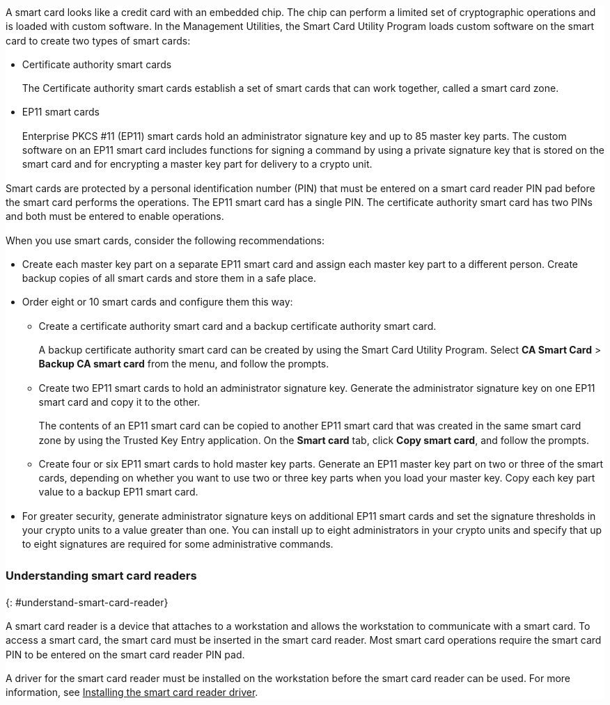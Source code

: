 A smart card looks like a credit card with an embedded chip. The chip can perform a limited set of cryptographic operations and is loaded with custom software. In the Management Utilities, the Smart Card Utility Program loads custom software on the smart card to create two types of smart cards:

- Certificate authority smart cards

  The Certificate authority smart cards establish a set of smart cards that can work together, called a smart card zone.

- EP11 smart cards

  Enterprise PKCS #11 (EP11) smart cards hold an administrator signature key and up to 85 master key parts. The custom software on an EP11 smart card includes functions for signing a command by using a private signature key that is stored on the smart card and for encrypting a master key part for delivery to a crypto unit.

Smart cards are protected by a personal identification number (PIN) that must be entered on a smart card reader PIN pad before the smart card performs the operations. The EP11 smart card has a single PIN. The certificate authority smart card has two PINs and both must be entered to enable operations.

When you use smart cards, consider the following recommendations:

- Create each master key part on a separate EP11 smart card and assign each master key part to a different person. Create backup copies of all smart cards and store them in a safe place.

- Order eight or 10 smart cards and configure them this way:

  - Create a certificate authority smart card and a backup certificate authority smart card.

    A backup certificate authority smart card can be created by using the Smart Card Utility Program. Select **CA Smart Card** > **Backup CA smart card** from the menu, and follow the prompts.

  - Create two EP11 smart cards to hold an administrator signature key. Generate the administrator signature key on one EP11 smart card and copy it to the other.

    The contents of an EP11 smart card can be copied to another EP11 smart card that was created in the same smart card zone by using the Trusted Key Entry application. On the **Smart card** tab, click **Copy smart card**, and follow the prompts.

  - Create four or six EP11 smart cards to hold master key parts. Generate an EP11 master key part on two or three of the smart cards, depending on whether you want to use two or three key parts when you load your master key. Copy each key part value to a backup EP11 smart card.

- For greater security, generate administrator signature keys on additional EP11 smart cards and set the signature thresholds in your crypto units to a value greater than one. You can install up to eight administrators in your crypto units and specify that up to eight signatures are required for some administrative commands.

### Understanding smart card readers
{: #understand-smart-card-reader}

A smart card reader is a device that attaches to a workstation and allows the workstation to communicate with a smart card. To access a smart card, the smart card must be inserted in the smart card reader. Most smart card operations require the smart card PIN to be entered on the smart card reader PIN pad.

A driver for the smart card reader must be installed on the workstation before the smart card reader can be used. For more information, see [Installing the smart card reader driver](/docs/hs-crypto?topic=hs-crypto-prepare-management-utilities#install-smart-card-reader-driver).
